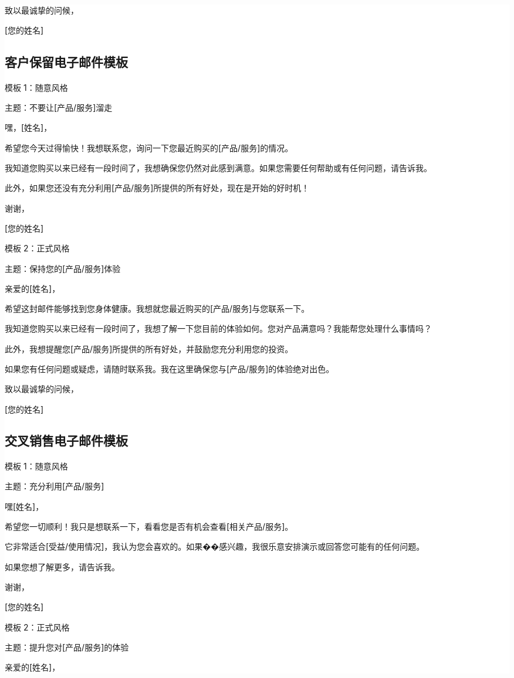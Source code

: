 致以最诚挚的问候，

[您的姓名]

## 客户保留电子邮件模板

模板 1：随意风格

主题：不要让[产品/服务]溜走

嘿，[姓名]，

希望您今天过得愉快！我想联系您，询问一下您最近购买的[产品/服务]的情况。

我知道您购买以来已经有一段时间了，我想确保您仍然对此感到满意。如果您需要任何帮助或有任何问题，请告诉我。

此外，如果您还没有充分利用[产品/服务]所提供的所有好处，现在是开始的好时机！

谢谢，

[您的姓名]

模板 2：正式风格

主题：保持您的[产品/服务]体验

亲爱的[姓名]，

希望这封邮件能够找到您身体健康。我想就您最近购买的[产品/服务]与您联系一下。

我知道您购买以来已经有一段时间了，我想了解一下您目前的体验如何。您对产品满意吗？我能帮您处理什么事情吗？

此外，我想提醒您[产品/服务]所提供的所有好处，并鼓励您充分利用您的投资。

如果您有任何问题或疑虑，请随时联系我。我在这里确保您与[产品/服务]的体验绝对出色。

致以最诚挚的问候，

[您的姓名]

## 交叉销售电子邮件模板

模板 1：随意风格

主题：充分利用[产品/服务]

嘿[姓名]，

希望您一切顺利！我只是想联系一下，看看您是否有机会查看[相关产品/服务]。

它非常适合[受益/使用情况]，我认为您会喜欢的。如果��感兴趣，我很乐意安排演示或回答您可能有的任何问题。

如果您想了解更多，请告诉我。

谢谢，

[您的姓名]

模板 2：正式风格

主题：提升您对[产品/服务]的体验

亲爱的[姓名]，
